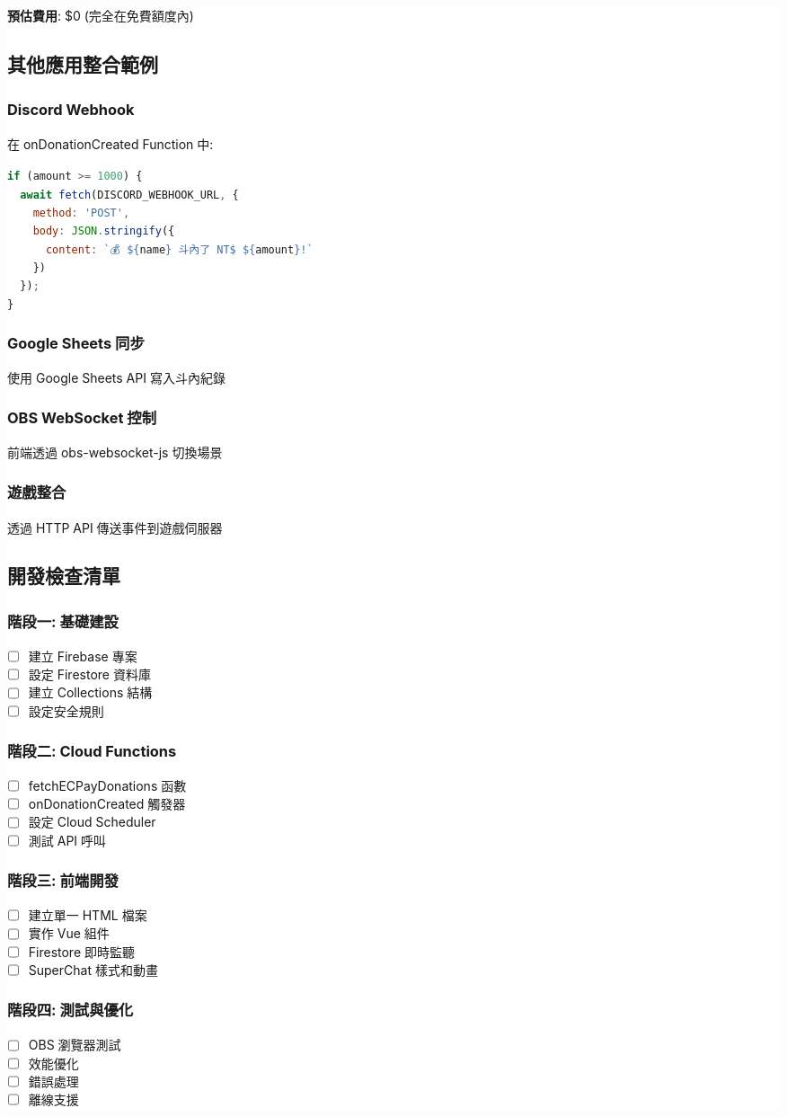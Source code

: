 **預估費用**: $0 (完全在免費額度內)

## 其他應用整合範例

### Discord Webhook
在 onDonationCreated Function 中:
```javascript
if (amount >= 1000) {
  await fetch(DISCORD_WEBHOOK_URL, {
    method: 'POST',
    body: JSON.stringify({
      content: `💰 ${name} 斗內了 NT$ ${amount}!`
    })
  });
}
```

### Google Sheets 同步
使用 Google Sheets API 寫入斗內紀錄

### OBS WebSocket 控制
前端透過 obs-websocket-js 切換場景

### 遊戲整合
透過 HTTP API 傳送事件到遊戲伺服器

## 開發檢查清單

### 階段一: 基礎建設
- [ ] 建立 Firebase 專案
- [ ] 設定 Firestore 資料庫
- [ ] 建立 Collections 結構
- [ ] 設定安全規則

### 階段二: Cloud Functions
- [ ] fetchECPayDonations 函數
- [ ] onDonationCreated 觸發器
- [ ] 設定 Cloud Scheduler
- [ ] 測試 API 呼叫

### 階段三: 前端開發
- [ ] 建立單一 HTML 檔案
- [ ] 實作 Vue 組件
- [ ] Firestore 即時監聽
- [ ] SuperChat 樣式和動畫

### 階段四: 測試與優化
- [ ] OBS 瀏覽器測試
- [ ] 效能優化
- [ ] 錯誤處理
- [ ] 離線支援

